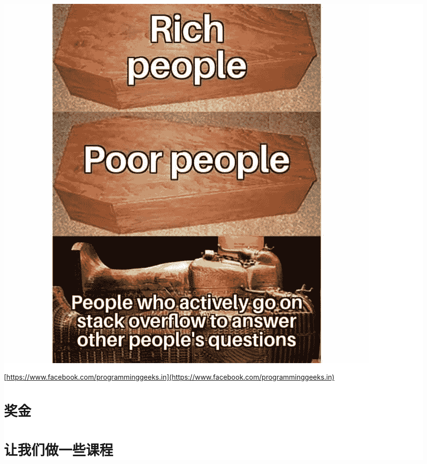 ![](img/619f2c0249679b2c0ceb88e0d86882c0.png)

[https://www.facebook.com/programminggeeks.in](https://www.facebook.com/programminggeeks.in)

# 奖金

# 让我们做一些课程
